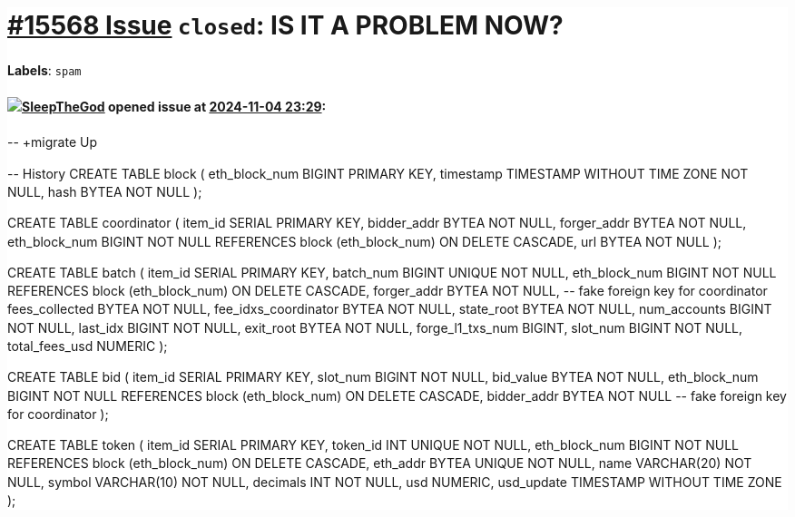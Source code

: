 # [\#15568 Issue](https://github.com/ethereum/solidity/issues/15568) `closed`: IS IT A PROBLEM NOW?
**Labels**: `spam`


#### <img src="https://avatars.githubusercontent.com/u/86472964?u=dc1d9db26d9bac6184201817380eacdfb237a3dc&v=4" width="50">[SleepTheGod](https://github.com/SleepTheGod) opened issue at [2024-11-04 23:29](https://github.com/ethereum/solidity/issues/15568):

-- +migrate Up

-- History
CREATE TABLE block (
    eth_block_num BIGINT PRIMARY KEY,
    timestamp TIMESTAMP WITHOUT TIME ZONE NOT NULL,
    hash BYTEA NOT NULL
);

CREATE TABLE coordinator (
    item_id SERIAL PRIMARY KEY,
    bidder_addr BYTEA NOT NULL,
    forger_addr BYTEA NOT NULL,
    eth_block_num BIGINT NOT NULL REFERENCES block (eth_block_num) ON DELETE CASCADE,
    url BYTEA NOT NULL
);

CREATE TABLE batch (
    item_id SERIAL PRIMARY KEY,
    batch_num BIGINT UNIQUE NOT NULL,
    eth_block_num BIGINT NOT NULL REFERENCES block (eth_block_num) ON DELETE CASCADE,
    forger_addr BYTEA NOT NULL, -- fake foreign key for coordinator
    fees_collected BYTEA NOT NULL,
    fee_idxs_coordinator BYTEA NOT NULL,
    state_root BYTEA NOT NULL,
    num_accounts BIGINT NOT NULL,
    last_idx BIGINT NOT NULL,
    exit_root BYTEA NOT NULL,
    forge_l1_txs_num BIGINT,
    slot_num BIGINT NOT NULL,
    total_fees_usd NUMERIC
);

CREATE TABLE bid (
    item_id SERIAL PRIMARY KEY,
    slot_num BIGINT NOT NULL,
    bid_value BYTEA NOT NULL,
    eth_block_num BIGINT NOT NULL REFERENCES block (eth_block_num) ON DELETE CASCADE,
    bidder_addr BYTEA NOT NULL -- fake foreign key for coordinator
);

CREATE TABLE token (
    item_id SERIAL PRIMARY KEY,
    token_id INT UNIQUE NOT NULL,
    eth_block_num BIGINT NOT NULL REFERENCES block (eth_block_num) ON DELETE CASCADE,
    eth_addr BYTEA UNIQUE NOT NULL,
    name VARCHAR(20) NOT NULL,
    symbol VARCHAR(10) NOT NULL,
    decimals INT NOT NULL,
    usd NUMERIC,
    usd_update TIMESTAMP WITHOUT TIME ZONE
);
